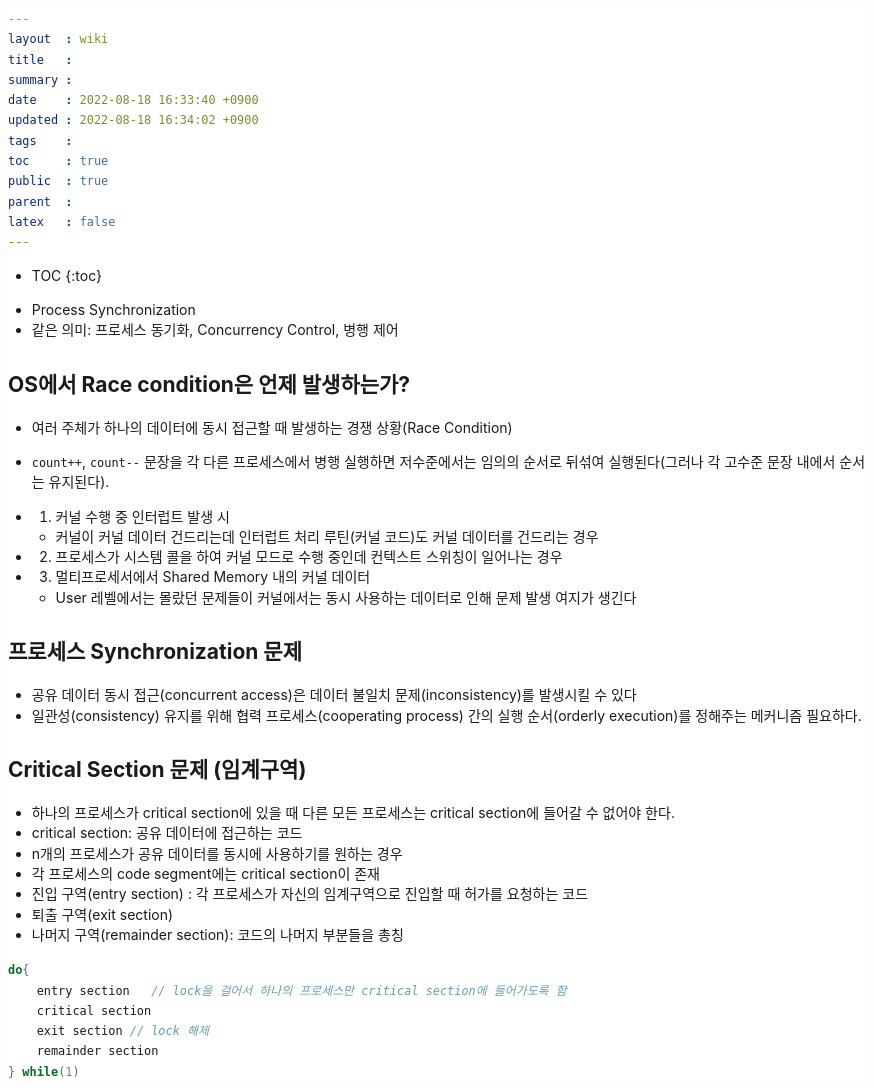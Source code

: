 ```yaml
---
layout  : wiki
title   : 
summary : 
date    : 2022-08-18 16:33:40 +0900
updated : 2022-08-18 16:34:02 +0900
tags    : 
toc     : true
public  : true
parent  : 
latex   : false
---
```

* TOC
{:toc}

- Process Synchronization
- 같은 의미: 프로세스 동기화, Concurrency Control, 병행 제어

## OS에서 Race condition은 언제 발생하는가?
- 여러 주체가 하나의 데이터에 동시 접근할 때 발생하는 경쟁 상황(Race Condition)
- `count++`, `count--` 문장을 각 다른 프로세스에서 병행 실행하면 저수준에서는 임의의 순서로 뒤섞여 실행된다(그러나 각 고수준 문장 내에서 순서는 유지된다).

- 1) 커널 수행 중 인터럽트 발생 시
	- 커널이 커널 데이터 건드리는데 인터럽트 처리 루틴(커널 코드)도 커널 데이터를 건드리는 경우
- 2) 프로세스가 시스템 콜을 하여 커널 모드로 수행 중인데 컨텍스트 스위칭이 일어나는 경우	
- 3) 멀티프로세서에서 Shared Memory 내의 커널 데이터
	- User 레벨에서는 몰랐던 문제들이 커널에서는 동시 사용하는 데이터로 인해 문제 발생 여지가 생긴다
  
## 프로세스 Synchronization 문제
- 공유 데이터 동시 접근(concurrent access)은 데이터 불일치 문제(inconsistency)를 발생시킬 수 있다
- 일관성(consistency) 유지를 위해 협력 프로세스(cooperating process) 간의 실행 순서(orderly execution)를 정해주는 메커니즘 필요하다.

## Critical Section 문제 (임계구역)
- 하나의 프로세스가 critical section에 있을 때 다른 모든 프로세스는 critical section에 들어갈 수 없어야 한다.
- critical section: 공유 데이터에 접근하는 코드
- n개의 프로세스가 공유 데이터를 동시에 사용하기를 원하는 경우
- 각 프로세스의 code segment에는 critical section이 존재
- 진입 구역(entry section) : 각 프로세스가 자신의 임계구역으로 진입할 때 허가를 요청하는 코드
- 퇴출 구역(exit section)
- 나머지 구역(remainder section): 코드의 나머지 부분들을 총칭

```c
do{
	entry section   // lock을 걸어서 하나의 프로세스만 critical section에 들어가도록 함
	critical section
	exit section // lock 해제
	remainder section
} while(1)
```
